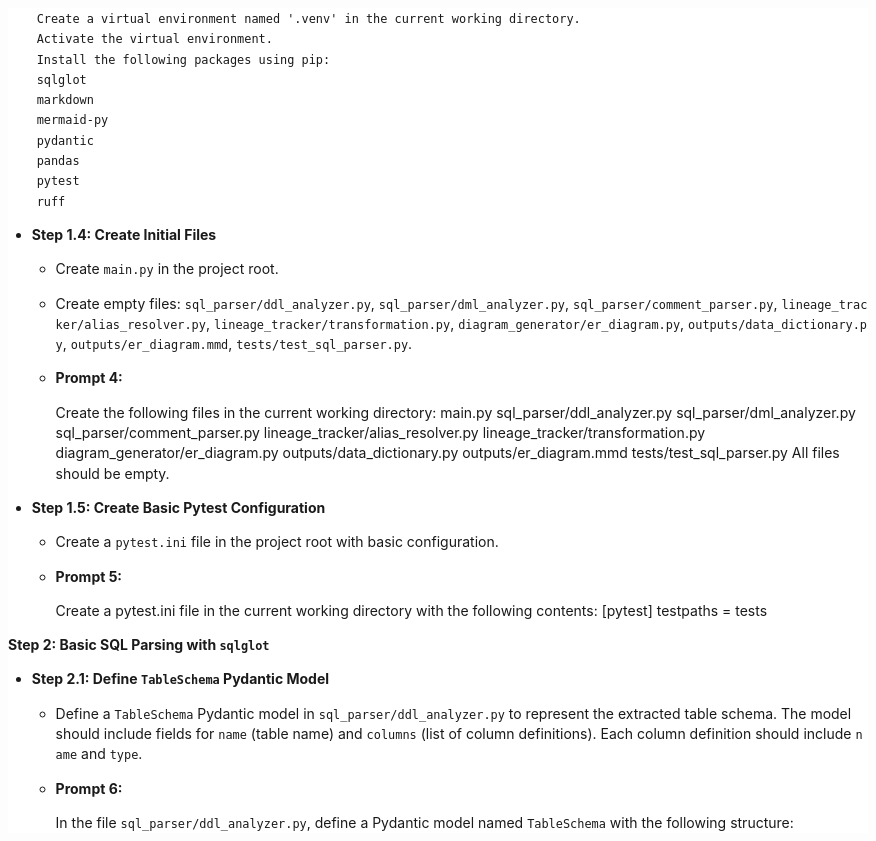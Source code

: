     
        Create a virtual environment named '.venv' in the current working directory.
        Activate the virtual environment.
        Install the following packages using pip:
        sqlglot
        markdown
        mermaid-py
        pydantic
        pandas
        pytest
        ruff
    

- **Step 1.4: Create Initial Files**
    - Create `main.py` in the project root.
    - Create empty files: `sql_parser/ddl_analyzer.py`, `sql_parser/dml_analyzer.py`, `sql_parser/comment_parser.py`, `lineage_tracker/alias_resolver.py`, `lineage_tracker/transformation.py`, `diagram_generator/er_diagram.py`, `outputs/data_dictionary.py`, `outputs/er_diagram.mmd`, `tests/test_sql_parser.py`.
    - **Prompt 4:**
    
    
        Create the following files in the current working directory:
        main.py
        sql_parser/ddl_analyzer.py
        sql_parser/dml_analyzer.py
        sql_parser/comment_parser.py
        lineage_tracker/alias_resolver.py
        lineage_tracker/transformation.py
        diagram_generator/er_diagram.py
        outputs/data_dictionary.py
        outputs/er_diagram.mmd
        tests/test_sql_parser.py
        All files should be empty.
    

- **Step 1.5: Create Basic Pytest Configuration**
    - Create a `pytest.ini` file in the project root with basic configuration.
    - **Prompt 5:**
    
    
        Create a pytest.ini file in the current working directory with the following contents:
        [pytest]
        testpaths = tests


**Step 2: Basic SQL Parsing with `sqlglot`**

- **Step 2.1: Define `TableSchema` Pydantic Model**
    - Define a `TableSchema` Pydantic model in `sql_parser/ddl_analyzer.py` to represent the extracted table schema. The model should include fields for `name` (table name) and `columns` (list of column definitions). Each column definition should include `name` and `type`.
    - **Prompt 6:**
    
    
        In the file `sql_parser/ddl_analyzer.py`, define a Pydantic model named `TableSchema` with the following structure:
    